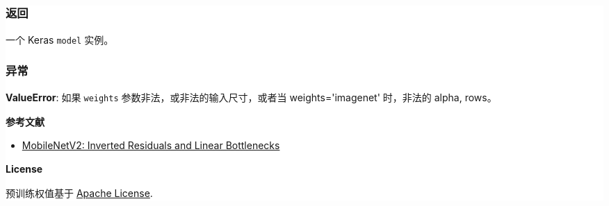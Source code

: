 ### 返回

一个 Keras `model` 实例。

### 异常

__ValueError__: 如果 `weights` 参数非法，或非法的输入尺寸，或者当 weights='imagenet' 时，非法的 alpha, rows。

__参考文献__

- [MobileNetV2: Inverted Residuals and Linear Bottlenecks](https://arxiv.org/abs/1801.04381)

__License__

预训练权值基于 [Apache License](https://github.com/tensorflow/models/blob/master/LICENSE).
